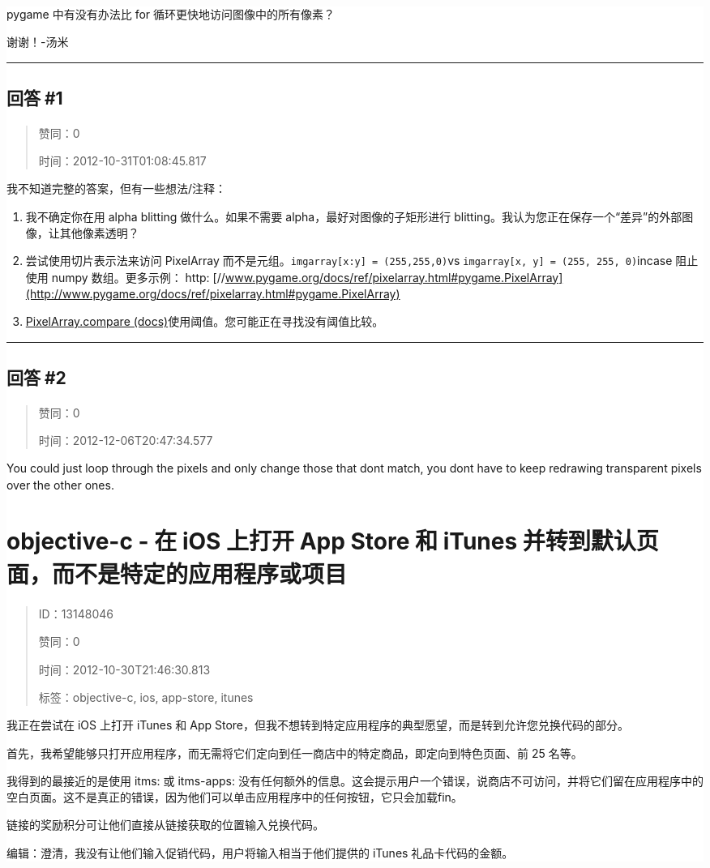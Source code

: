 pygame 中有没有办法比 for 循环更快地访问图像中的所有像素？

谢谢！-汤米

* * *

## 回答 #1

> 赞同：0
> 
> 时间：2012-10-31T01:08:45.817

我不知道完整的答案，但有一些想法/注释：

1.  我不确定你在用 alpha blitting 做什么。如果不需要 alpha，最好对图像的子矩形进行 blitting。我认为您正在保存一个“差异”的外部图像，让其他像素透明？

2.  尝试使用切片表示法来访问 PixelArray 而不是元组。`imgarray[x:y] = (255,255,0)`vs `imgarray[x, y] = (255, 255, 0)`incase 阻止使用 numpy 数组。更多示例： http: [//www.pygame.org/docs/ref/pixelarray.html#pygame.PixelArray](http://www.pygame.org/docs/ref/pixelarray.html#pygame.PixelArray)

3.  [PixelArray.compare (docs)](http://www.pygame.org/docs/ref/pixelarray.html#PixelArray.compare)使用阈值。您可能正在寻找没有阈值比较。

* * *

## 回答 #2

> 赞同：0
> 
> 时间：2012-12-06T20:47:34.577

You could just loop through the pixels and only change those that dont match, you dont have to keep redrawing transparent pixels over the other ones.

# objective-c - 在 iOS 上打开 App Store 和 iTunes 并转到默认页面，而不是特定的应用程序或项目

> ID：13148046
> 
> 赞同：0
> 
> 时间：2012-10-30T21:46:30.813
> 
> 标签：objective-c, ios, app-store, itunes

我正在尝试在 iOS 上打开 iTunes 和 App Store，但我不想转到特定应用程序的典型愿望，而是转到允许您兑换代码的部分。

首先，我希望能够只打开应用程序，而无需将它们定向到任一商店中的特定商品，即定向到特色页面、前 25 名等。

我得到的最接近的是使用 itms: 或 itms-apps: 没有任何额外的信息。这会提示用户一个错误，说商店不可访问，并将它们留在应用程序中的空白页面。这不是真正的错误，因为他们可以单击应用程序中的任何按钮，它只会加载fin。

链接的奖励积分可让他们直接从链接获取的位置输入兑换代码。

编辑：澄清，我没有让他们输入促销代码，用户将输入相当于他们提供的 iTunes 礼品卡代码的金额。
